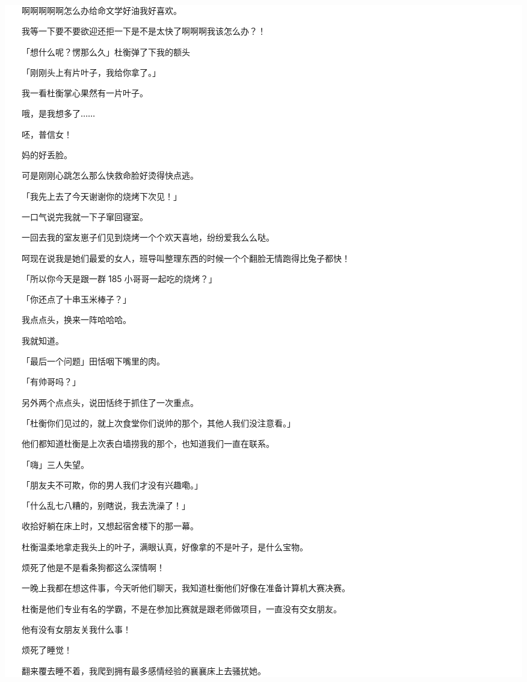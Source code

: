 &emsp;&emsp;啊啊啊啊啊怎么办给命文学好油我好喜欢。  
  
&emsp;&emsp;我等一下要不要欲迎还拒一下是不是太快了啊啊啊我该怎么办？！  
  
&emsp;&emsp;「想什么呢？愣那么久」杜衡弹了下我的额头  
  
&emsp;&emsp;「刚刚头上有片叶子，我给你拿了。」  
  
&emsp;&emsp;我一看杜衡掌心果然有一片叶子。  
  
&emsp;&emsp;哦，是我想多了……  
  
&emsp;&emsp;呸，普信女！  
  
&emsp;&emsp;妈的好丢脸。  
  
&emsp;&emsp;可是刚刚心跳怎么那么快救命脸好烫得快点逃。  
  
&emsp;&emsp;「我先上去了今天谢谢你的烧烤下次见！」  
  
&emsp;&emsp;一口气说完我就一下子窜回寝室。  
  
&emsp;&emsp;一回去我的室友崽子们见到烧烤一个个欢天喜地，纷纷爱我么么哒。  
  
&emsp;&emsp;呵现在说我是她们最爱的女人，班导叫整理东西的时候一个个翻脸无情跑得比兔子都快！  
  
&emsp;&emsp;「所以你今天是跟一群 185 小哥哥一起吃的烧烤？」  
  
&emsp;&emsp;「你还点了十串玉米棒子？」  
  
&emsp;&emsp;我点点头，换来一阵哈哈哈。  
  
&emsp;&emsp;我就知道。  
  
&emsp;&emsp;「最后一个问题」田恬咽下嘴里的肉。  
  
&emsp;&emsp;「有帅哥吗？」  
  
&emsp;&emsp;另外两个点点头，说田恬终于抓住了一次重点。  
  
&emsp;&emsp;「杜衡你们见过的，就上次食堂你们说帅的那个，其他人我们没注意看。」  
  
&emsp;&emsp;他们都知道杜衡是上次表白墙捞我的那个，也知道我们一直在联系。  
  
&emsp;&emsp;「嗨」三人失望。  
  
&emsp;&emsp;「朋友夫不可欺，你的男人我们才没有兴趣嘞。」  
  
&emsp;&emsp;「什么乱七八糟的，别瞎说，我去洗澡了！」  
  
&emsp;&emsp;收拾好躺在床上时，又想起宿舍楼下的那一幕。  
  
&emsp;&emsp;杜衡温柔地拿走我头上的叶子，满眼认真，好像拿的不是叶子，是什么宝物。  
  
&emsp;&emsp;烦死了他是不是看条狗都这么深情啊！  
  
&emsp;&emsp;一晚上我都在想这件事，今天听他们聊天，我知道杜衡他们好像在准备计算机大赛决赛。  
  
&emsp;&emsp;杜衡是他们专业有名的学霸，不是在参加比赛就是跟老师做项目，一直没有交女朋友。  
  
&emsp;&emsp;他有没有女朋友关我什么事！  
  
&emsp;&emsp;烦死了睡觉！  
  
&emsp;&emsp;翻来覆去睡不着，我爬到拥有最多感情经验的襄襄床上去骚扰她。  
  